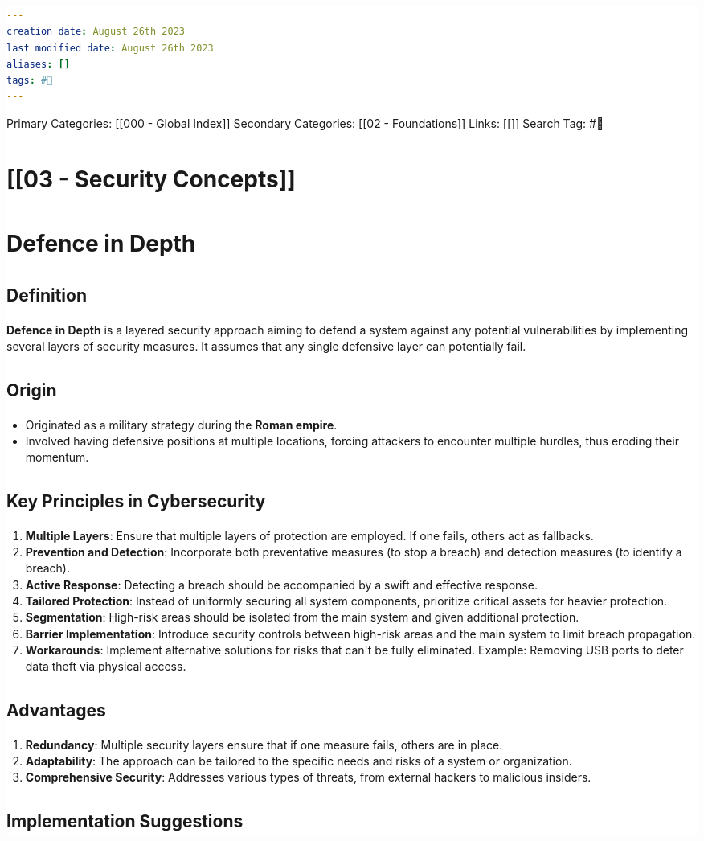 ```yaml
---
creation date: August 26th 2023
last modified date: August 26th 2023
aliases: []
tags: #📖
---
```


Primary Categories: [[000 - Global Index]] 
Secondary Categories: [[02 - Foundations]] 
Links: [[]] 
Search Tag: #📖  

# [[03 - Security Concepts]]  

# Defence in Depth

## Definition

**Defence in Depth** is a layered security approach aiming to defend a system against any potential vulnerabilities by implementing several layers of security measures. It assumes that any single defensive layer can potentially fail.
## Origin

- Originated as a military strategy during the **Roman empire**.
- Involved having defensive positions at multiple locations, forcing attackers to encounter multiple hurdles, thus eroding their momentum.
## Key Principles in Cybersecurity

1. **Multiple Layers**: Ensure that multiple layers of protection are employed. If one fails, others act as fallbacks.
2. **Prevention and Detection**: Incorporate both preventative measures (to stop a breach) and detection measures (to identify a breach). 
3. **Active Response**: Detecting a breach should be accompanied by a swift and effective response.
4. **Tailored Protection**: Instead of uniformly securing all system components, prioritize critical assets for heavier protection.
5. **Segmentation**: High-risk areas should be isolated from the main system and given additional protection.
6. **Barrier Implementation**: Introduce security controls between high-risk areas and the main system to limit breach propagation.
7. **Workarounds**: Implement alternative solutions for risks that can't be fully eliminated. Example: Removing USB ports to deter data theft via physical access.
## Advantages

1. **Redundancy**: Multiple security layers ensure that if one measure fails, others are in place.
2. **Adaptability**: The approach can be tailored to the specific needs and risks of a system or organization.
3. **Comprehensive Security**: Addresses various types of threats, from external hackers to malicious insiders.
## Implementation Suggestions
